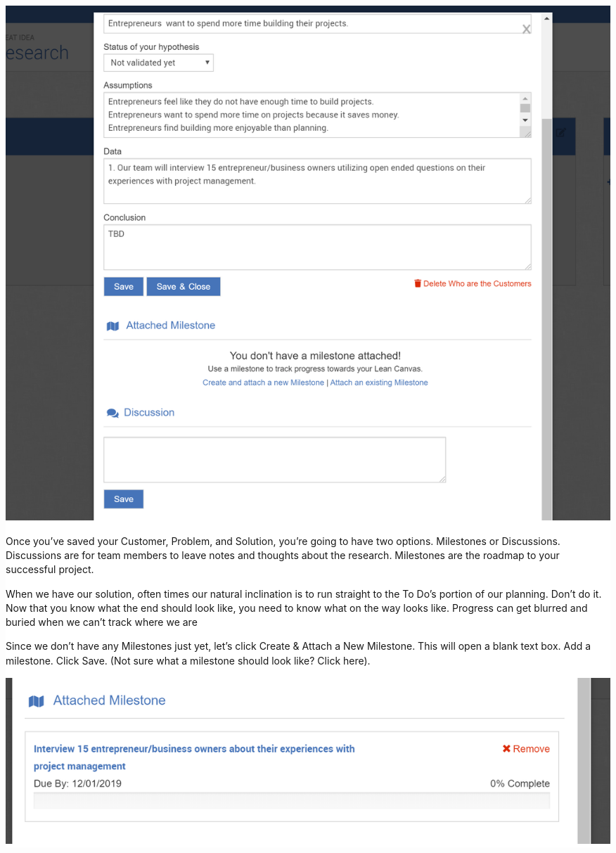 ![logo](../_images/getting-started/image9.png)

Once you’ve saved your Customer, Problem, and Solution, you’re going to have two options.  Milestones or Discussions.  Discussions are for team members to leave notes and thoughts about the research.  Milestones are the roadmap to your successful project.

When we have our solution, often times our natural inclination is to run straight to the To Do’s portion of our planning.  Don’t do it.  Now that you know what the end should look like, you need to know what on the way looks like.  Progress can get blurred and buried when we can’t track where we are

Since we don’t have any Milestones just yet, let’s click Create & Attach a New Milestone. This will open a blank text box.  Add a milestone.  Click Save.  (Not sure what a milestone should look like?  Click here).

![logo](../_images/getting-started/image19.png)